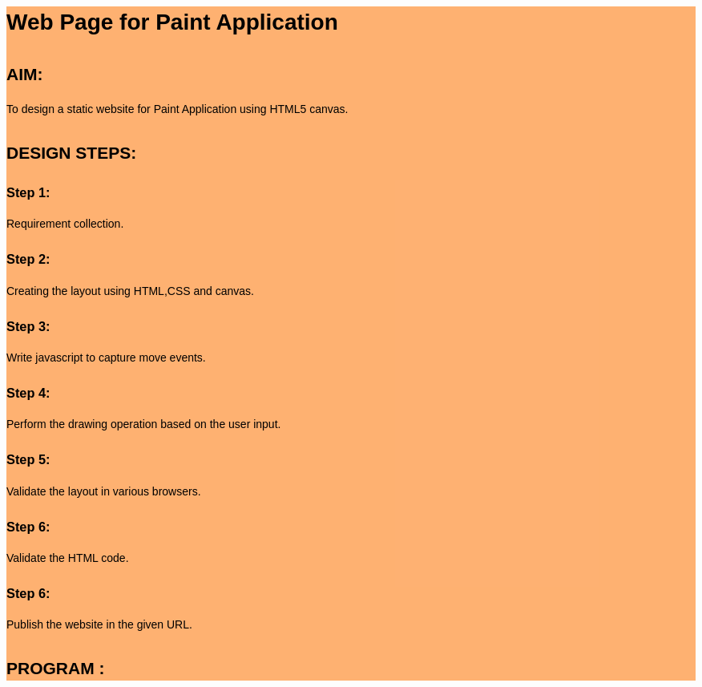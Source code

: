 # Web Page for Paint Application

## AIM:

To design a static website for Paint Application using HTML5 canvas.

## DESIGN STEPS:

### Step 1:

Requirement collection.

### Step 2:

Creating the layout using HTML,CSS and canvas.

### Step 3:

Write javascript to capture move events.

### Step 4:

Perform the drawing operation based on the user input.

### Step 5:

Validate the layout in various browsers.

### Step 6:

Validate the HTML code.

### Step 6:

Publish the website in the given URL.

## PROGRAM :

<!DOCTYPE html>
<html lang="en">
  <head>
    <meta charset="UTF-8" />
    <meta http-equiv="X-UA-Compatible" content="IE=edge" />
    <meta name="viewport" content="width=device-width, initial-scale=1.0" />
    <title>Paint Application</title>
    <style>
      * {
        box-sizing: border-box;
        font-family: Arial, Helvetica, sans-serif;
      }
      body {
        background-color: rgba(255, 124, 16, 0.589);
        color: black;
      }
      .container {
        width: 1080px;
        margin-left: auto;
        margin-right: auto;
      }
      .content {
        display: block;
        width: 100%;